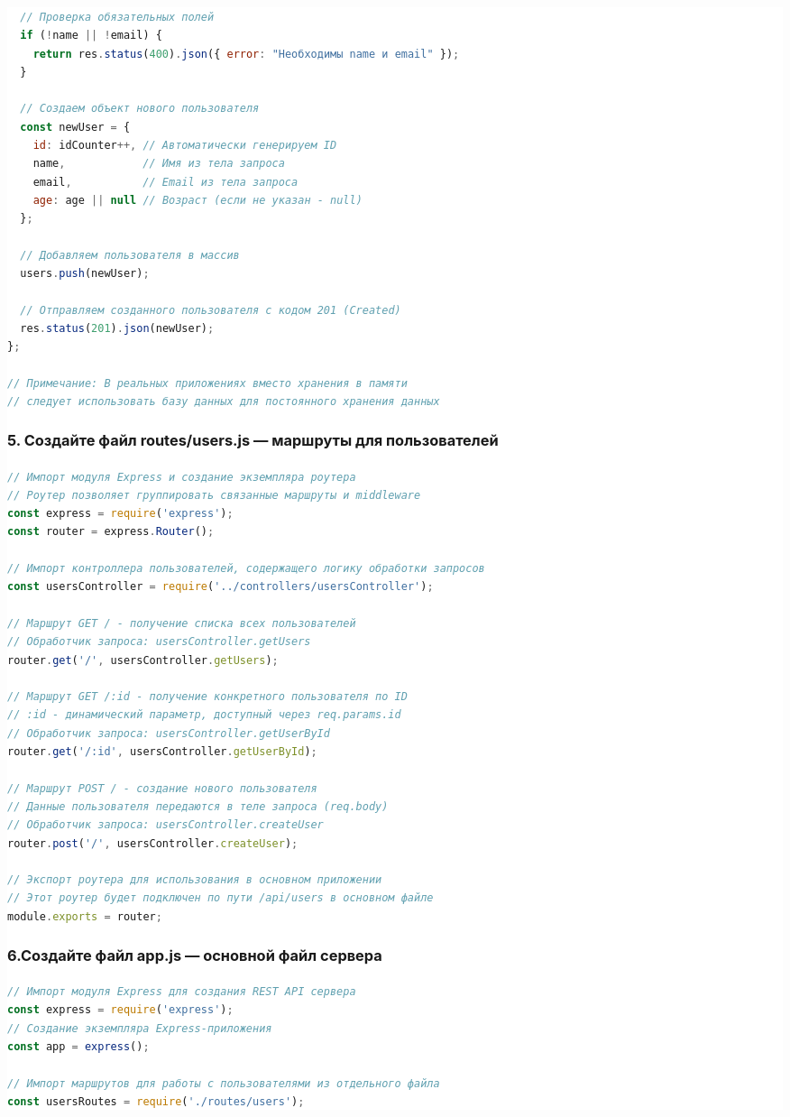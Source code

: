 ``` javascript
  // Проверка обязательных полей
  if (!name || !email) {
    return res.status(400).json({ error: "Необходимы name и email" });
  }
  
  // Создаем объект нового пользователя
  const newUser = {
    id: idCounter++, // Автоматически генерируем ID
    name,            // Имя из тела запроса
    email,           // Email из тела запроса
    age: age || null // Возраст (если не указан - null)
  };
  
  // Добавляем пользователя в массив
  users.push(newUser);
  
  // Отправляем созданного пользователя с кодом 201 (Created)
  res.status(201).json(newUser);
};

// Примечание: В реальных приложениях вместо хранения в памяти 
// следует использовать базу данных для постоянного хранения данных
```
### 5. Создайте файл routes/users.js — маршруты для пользователей
```javascript
// Импорт модуля Express и создание экземпляра роутера
// Роутер позволяет группировать связанные маршруты и middleware
const express = require('express');
const router = express.Router();

// Импорт контроллера пользователей, содержащего логику обработки запросов
const usersController = require('../controllers/usersController');

// Маршрут GET / - получение списка всех пользователей
// Обработчик запроса: usersController.getUsers
router.get('/', usersController.getUsers);

// Маршрут GET /:id - получение конкретного пользователя по ID
// :id - динамический параметр, доступный через req.params.id
// Обработчик запроса: usersController.getUserById
router.get('/:id', usersController.getUserById);

// Маршрут POST / - создание нового пользователя
// Данные пользователя передаются в теле запроса (req.body)
// Обработчик запроса: usersController.createUser
router.post('/', usersController.createUser);

// Экспорт роутера для использования в основном приложении
// Этот роутер будет подключен по пути /api/users в основном файле
module.exports = router;
```
### 6.Создайте файл app.js — основной файл сервера
```javascript
// Импорт модуля Express для создания REST API сервера
const express = require('express');
// Создание экземпляра Express-приложения
const app = express();

// Импорт маршрутов для работы с пользователями из отдельного файла
const usersRoutes = require('./routes/users');

```